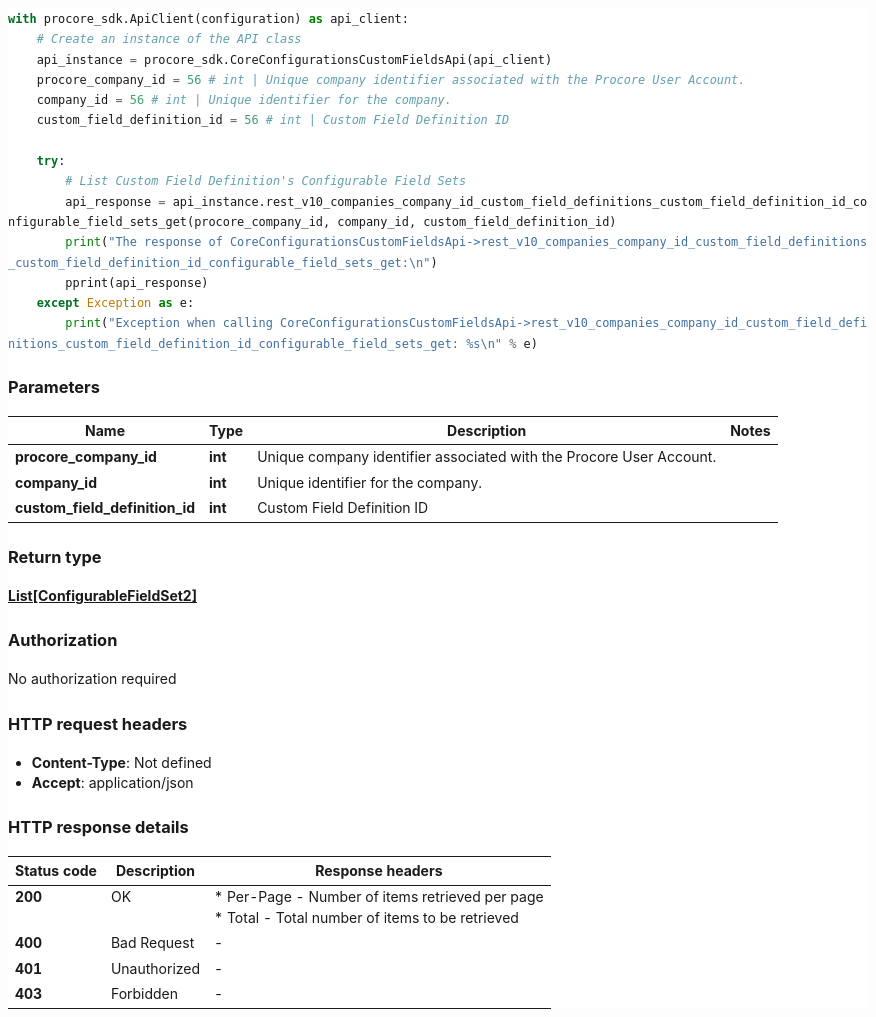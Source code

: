 ```python
with procore_sdk.ApiClient(configuration) as api_client:
    # Create an instance of the API class
    api_instance = procore_sdk.CoreConfigurationsCustomFieldsApi(api_client)
    procore_company_id = 56 # int | Unique company identifier associated with the Procore User Account.
    company_id = 56 # int | Unique identifier for the company.
    custom_field_definition_id = 56 # int | Custom Field Definition ID

    try:
        # List Custom Field Definition's Configurable Field Sets
        api_response = api_instance.rest_v10_companies_company_id_custom_field_definitions_custom_field_definition_id_configurable_field_sets_get(procore_company_id, company_id, custom_field_definition_id)
        print("The response of CoreConfigurationsCustomFieldsApi->rest_v10_companies_company_id_custom_field_definitions_custom_field_definition_id_configurable_field_sets_get:\n")
        pprint(api_response)
    except Exception as e:
        print("Exception when calling CoreConfigurationsCustomFieldsApi->rest_v10_companies_company_id_custom_field_definitions_custom_field_definition_id_configurable_field_sets_get: %s\n" % e)
```



### Parameters


Name | Type | Description  | Notes
------------- | ------------- | ------------- | -------------
 **procore_company_id** | **int**| Unique company identifier associated with the Procore User Account. | 
 **company_id** | **int**| Unique identifier for the company. | 
 **custom_field_definition_id** | **int**| Custom Field Definition ID | 

### Return type

[**List[ConfigurableFieldSet2]**](ConfigurableFieldSet2.md)

### Authorization

No authorization required

### HTTP request headers

 - **Content-Type**: Not defined
 - **Accept**: application/json

### HTTP response details

| Status code | Description | Response headers |
|-------------|-------------|------------------|
**200** | OK |  * Per-Page - Number of items retrieved per page <br>  * Total - Total number of items to be retrieved <br>  |
**400** | Bad Request |  -  |
**401** | Unauthorized |  -  |
**403** | Forbidden |  -  |
